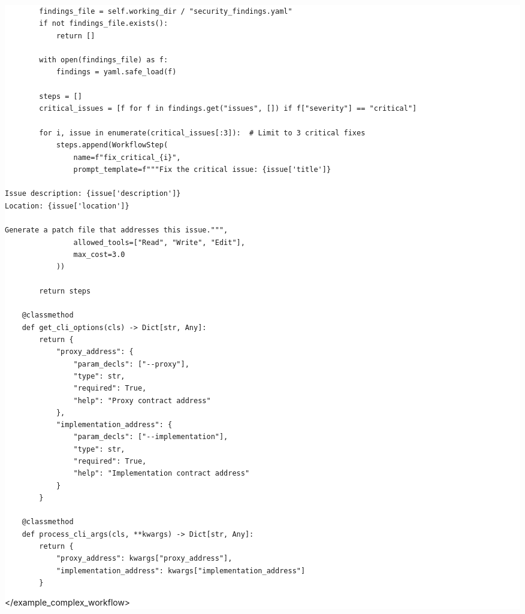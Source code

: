 ```
        findings_file = self.working_dir / "security_findings.yaml"
        if not findings_file.exists():
            return []
        
        with open(findings_file) as f:
            findings = yaml.safe_load(f)
        
        steps = []
        critical_issues = [f for f in findings.get("issues", []) if f["severity"] == "critical"]
        
        for i, issue in enumerate(critical_issues[:3]):  # Limit to 3 critical fixes
            steps.append(WorkflowStep(
                name=f"fix_critical_{i}",
                prompt_template=f"""Fix the critical issue: {issue['title']}
                
Issue description: {issue['description']}
Location: {issue['location']}

Generate a patch file that addresses this issue.""",
                allowed_tools=["Read", "Write", "Edit"],
                max_cost=3.0
            ))
        
        return steps
    
    @classmethod
    def get_cli_options(cls) -> Dict[str, Any]:
        return {
            "proxy_address": {
                "param_decls": ["--proxy"],
                "type": str,
                "required": True,
                "help": "Proxy contract address"
            },
            "implementation_address": {
                "param_decls": ["--implementation"],
                "type": str,
                "required": True,
                "help": "Implementation contract address"
            }
        }
    
    @classmethod
    def process_cli_args(cls, **kwargs) -> Dict[str, Any]:
        return {
            "proxy_address": kwargs["proxy_address"],
            "implementation_address": kwargs["implementation_address"]
        }
```
</example_complex_workflow>